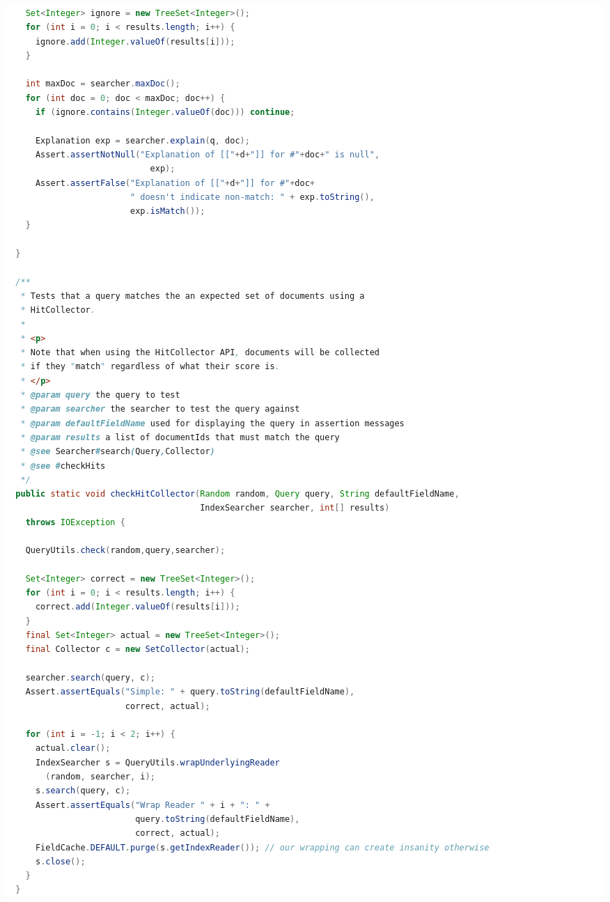 ```java
    Set<Integer> ignore = new TreeSet<Integer>();
    for (int i = 0; i < results.length; i++) {
      ignore.add(Integer.valueOf(results[i]));
    }
    
    int maxDoc = searcher.maxDoc();
    for (int doc = 0; doc < maxDoc; doc++) {
      if (ignore.contains(Integer.valueOf(doc))) continue;

      Explanation exp = searcher.explain(q, doc);
      Assert.assertNotNull("Explanation of [["+d+"]] for #"+doc+" is null",
                             exp);
      Assert.assertFalse("Explanation of [["+d+"]] for #"+doc+
                         " doesn't indicate non-match: " + exp.toString(),
                         exp.isMatch());
    }
    
  }
  
  /**
   * Tests that a query matches the an expected set of documents using a
   * HitCollector.
   *
   * <p>
   * Note that when using the HitCollector API, documents will be collected
   * if they "match" regardless of what their score is.
   * </p>
   * @param query the query to test
   * @param searcher the searcher to test the query against
   * @param defaultFieldName used for displaying the query in assertion messages
   * @param results a list of documentIds that must match the query
   * @see Searcher#search(Query,Collector)
   * @see #checkHits
   */
  public static void checkHitCollector(Random random, Query query, String defaultFieldName,
                                       IndexSearcher searcher, int[] results)
    throws IOException {

    QueryUtils.check(random,query,searcher);
    
    Set<Integer> correct = new TreeSet<Integer>();
    for (int i = 0; i < results.length; i++) {
      correct.add(Integer.valueOf(results[i]));
    }
    final Set<Integer> actual = new TreeSet<Integer>();
    final Collector c = new SetCollector(actual);

    searcher.search(query, c);
    Assert.assertEquals("Simple: " + query.toString(defaultFieldName), 
                        correct, actual);

    for (int i = -1; i < 2; i++) {
      actual.clear();
      IndexSearcher s = QueryUtils.wrapUnderlyingReader
        (random, searcher, i);
      s.search(query, c);
      Assert.assertEquals("Wrap Reader " + i + ": " +
                          query.toString(defaultFieldName),
                          correct, actual);
      FieldCache.DEFAULT.purge(s.getIndexReader()); // our wrapping can create insanity otherwise
      s.close();
    }
  }
```
